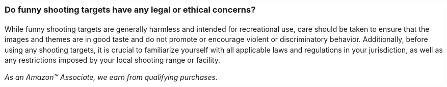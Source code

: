 ### Do funny shooting targets have any legal or ethical concerns?

While funny shooting targets are generally harmless and intended for recreational use, care should be taken to ensure that the images and themes are in good taste and do not promote or encourage violent or discriminatory behavior. Additionally, before using any shooting targets, it is crucial to familiarize yourself with all applicable laws and regulations in your jurisdiction, as well as any restrictions imposed by your local shooting range or facility.

_As an Amazon™ Associate, we earn from qualifying purchases._
